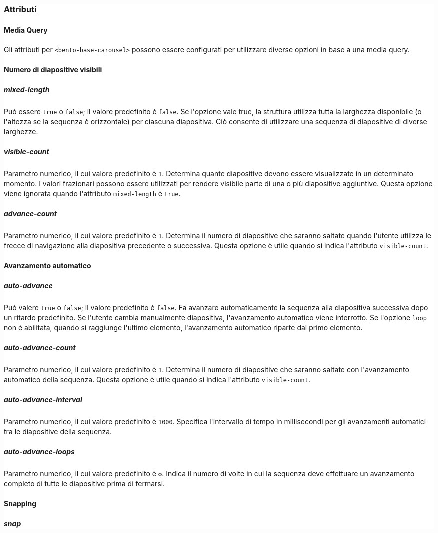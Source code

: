 ### Attributi

#### Media Query

Gli attributi per `<bento-base-carousel>` possono essere configurati per utilizzare diverse opzioni in base a una [media query](./../../../docs/spec/amp-html-responsive-attributes.md).

#### Numero di diapositive visibili

##### mixed-length

Può essere `true` o `false`; il valore predefinito è `false`. Se l'opzione vale true, la struttura utilizza tutta la larghezza disponibile (o l'altezza se la sequenza è orizzontale) per ciascuna diapositiva. Ciò consente di utilizzare una sequenza di diapositive di diverse larghezze.

##### visible-count

Parametro numerico, il cui valore predefinito è `1`. Determina quante diapositive devono essere visualizzate in un determinato momento. I valori frazionari possono essere utilizzati per rendere visibile parte di una o più diapositive aggiuntive. Questa opzione viene ignorata quando l'attributo `mixed-length` è `true`.

##### advance-count

Parametro numerico, il cui valore predefinito è `1`. Determina il numero di diapositive che saranno saltate quando l'utente utilizza le frecce di navigazione alla diapositiva precedente o successiva. Questa opzione è utile quando si indica l'attributo `visible-count`.

#### Avanzamento automatico

##### auto-advance

Può valere `true` o `false`; il valore predefinito è `false`. Fa avanzare automaticamente la sequenza alla diapositiva successiva dopo un ritardo predefinito. Se l'utente cambia manualmente diapositiva, l'avanzamento automatico viene interrotto. Se l'opzione `loop` non è abilitata, quando si raggiunge l'ultimo elemento, l'avanzamento automatico riparte dal primo elemento.

##### auto-advance-count

Parametro numerico, il cui valore predefinito è `1`. Determina il numero di diapositive che saranno saltate con l'avanzamento automatico della sequenza. Questa opzione è utile quando si indica l'attributo `visible-count`.

##### auto-advance-interval

Parametro numerico, il cui valore predefinito è `1000`. Specifica l'intervallo di tempo in millisecondi per gli avanzamenti automatici tra le diapositive della sequenza.

##### auto-advance-loops

Parametro numerico, il cui valore predefinito è `∞`. Indica il numero di volte in cui la sequenza deve effettuare un avanzamento completo di tutte le diapositive prima di fermarsi.

#### Snapping

##### snap
